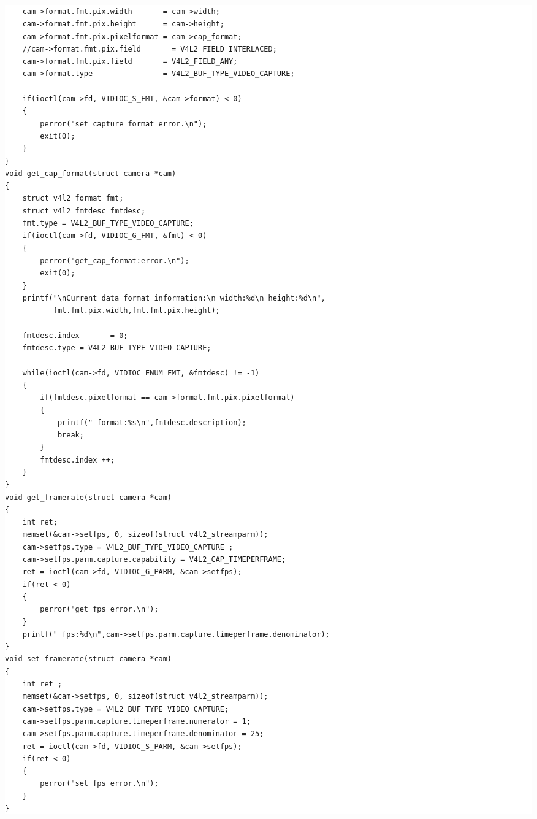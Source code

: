         cam->format.fmt.pix.width       = cam->width;
        cam->format.fmt.pix.height      = cam->height;
        cam->format.fmt.pix.pixelformat = cam->cap_format;
        //cam->format.fmt.pix.field       = V4L2_FIELD_INTERLACED;
        cam->format.fmt.pix.field       = V4L2_FIELD_ANY;
        cam->format.type                = V4L2_BUF_TYPE_VIDEO_CAPTURE;

        if(ioctl(cam->fd, VIDIOC_S_FMT, &cam->format) < 0)
        {
            perror("set capture format error.\n");
            exit(0);
        }
    }
    void get_cap_format(struct camera *cam)
    {
        struct v4l2_format fmt;
        struct v4l2_fmtdesc fmtdesc;
        fmt.type = V4L2_BUF_TYPE_VIDEO_CAPTURE;
        if(ioctl(cam->fd, VIDIOC_G_FMT, &fmt) < 0)
        {
            perror("get_cap_format:error.\n");
            exit(0);
        }
        printf("\nCurrent data format information:\n width:%d\n height:%d\n",
               fmt.fmt.pix.width,fmt.fmt.pix.height);

        fmtdesc.index       = 0;
        fmtdesc.type = V4L2_BUF_TYPE_VIDEO_CAPTURE;

        while(ioctl(cam->fd, VIDIOC_ENUM_FMT, &fmtdesc) != -1)
        {
            if(fmtdesc.pixelformat == cam->format.fmt.pix.pixelformat)
            {
                printf(" format:%s\n",fmtdesc.description);
                break;
            }
            fmtdesc.index ++;
        }
    }
    void get_framerate(struct camera *cam)
    {
        int ret;
        memset(&cam->setfps, 0, sizeof(struct v4l2_streamparm));
        cam->setfps.type = V4L2_BUF_TYPE_VIDEO_CAPTURE ;
        cam->setfps.parm.capture.capability = V4L2_CAP_TIMEPERFRAME;
        ret = ioctl(cam->fd, VIDIOC_G_PARM, &cam->setfps);
        if(ret < 0)
        {
            perror("get fps error.\n");
        }
        printf(" fps:%d\n",cam->setfps.parm.capture.timeperframe.denominator);
    }
    void set_framerate(struct camera *cam)
    {
        int ret ;
        memset(&cam->setfps, 0, sizeof(struct v4l2_streamparm));
        cam->setfps.type = V4L2_BUF_TYPE_VIDEO_CAPTURE;
        cam->setfps.parm.capture.timeperframe.numerator = 1;
        cam->setfps.parm.capture.timeperframe.denominator = 25;
        ret = ioctl(cam->fd, VIDIOC_S_PARM, &cam->setfps);
        if(ret < 0)
        {
            perror("set fps error.\n");
        }
    }
